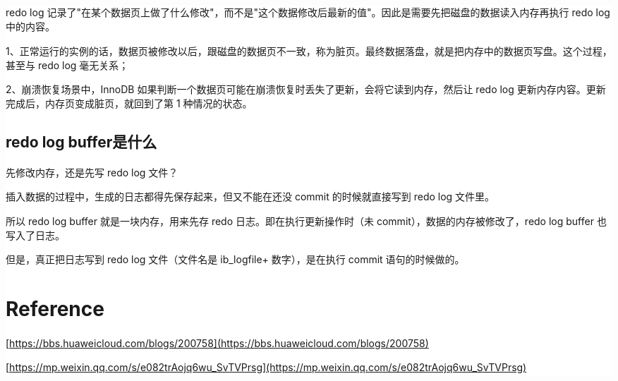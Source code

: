 redo log 记录了"在某个数据页上做了什么修改"，而不是"这个数据修改后最新的值"。因此是需要先把磁盘的数据读入内存再执行 redo log 中的内容。

1、正常运行的实例的话，数据页被修改以后，跟磁盘的数据页不一致，称为脏页。最终数据落盘，就是把内存中的数据页写盘。这个过程，甚至与 redo log 毫无关系；

2、崩溃恢复场景中，InnoDB 如果判断一个数据页可能在崩溃恢复时丢失了更新，会将它读到内存，然后让 redo log 更新内存内容。更新完成后，内存页变成脏页，就回到了第 1 种情况的状态。

## redo log buffer是什么

先修改内存，还是先写 redo log 文件？

插入数据的过程中，生成的日志都得先保存起来，但又不能在还没 commit 的时候就直接写到 redo log 文件里。

所以 redo log buffer 就是一块内存，用来先存 redo 日志。即在执行更新操作时（未 commit），数据的内存被修改了，redo log buffer 也写入了日志。

但是，真正把日志写到 redo log 文件（文件名是 ib_logfile+ 数字），是在执行 commit 语句的时候做的。

# Reference

[https://bbs.huaweicloud.com/blogs/200758](https://bbs.huaweicloud.com/blogs/200758)

[https://mp.weixin.qq.com/s/e082trAojq6wu_SvTVPrsg](https://mp.weixin.qq.com/s/e082trAojq6wu_SvTVPrsg)
